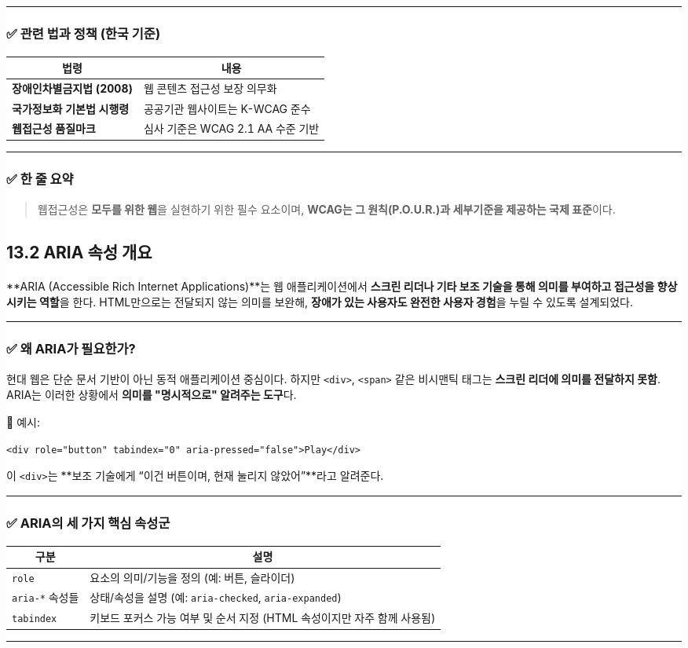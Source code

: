 ------

### ✅ 관련 법과 정책 (한국 기준)

| 법령                         | 내용                              |
| ---------------------------- | --------------------------------- |
| **장애인차별금지법 (2008)**  | 웹 콘텐츠 접근성 보장 의무화      |
| **국가정보화 기본법 시행령** | 공공기관 웹사이트는 K-WCAG 준수   |
| **웹접근성 품질마크**        | 심사 기준은 WCAG 2.1 AA 수준 기반 |

------

### ✅ 한 줄 요약

> 웹접근성은 **모두를 위한 웹**을 실현하기 위한 필수 요소이며,
>  **WCAG는 그 원칙(P.O.U.R.)과 세부기준을 제공하는 국제 표준**이다.

## 13.2 ARIA 속성 개요

**ARIA (Accessible Rich Internet Applications)**는
 웹 애플리케이션에서 **스크린 리더나 기타 보조 기술을 통해 의미를 부여하고 접근성을 향상시키는 역할**을 한다.
 HTML만으로는 전달되지 않는 의미를 보완해, **장애가 있는 사용자도 완전한 사용자 경험**을 누릴 수 있도록 설계되었다.

------

### ✅ 왜 ARIA가 필요한가?

현대 웹은 단순 문서 기반이 아닌 동적 애플리케이션 중심이다.
 하지만 `<div>`, `<span>` 같은 비시맨틱 태그는 **스크린 리더에 의미를 전달하지 못함**.
 ARIA는 이러한 상황에서 **의미를 "명시적으로" 알려주는 도구**다.

📌 예시:

```
<div role="button" tabindex="0" aria-pressed="false">Play</div>
```

이 `<div>`는 **보조 기술에게 “이건 버튼이며, 현재 눌리지 않았어”**라고 알려준다.

------

### ✅ ARIA의 세 가지 핵심 속성군

| 구분            | 설명                                                         |
| --------------- | ------------------------------------------------------------ |
| `role`          | 요소의 의미/기능을 정의 (예: 버튼, 슬라이더)                 |
| `aria-*` 속성들 | 상태/속성을 설명 (예: `aria-checked`, `aria-expanded`)       |
| `tabindex`      | 키보드 포커스 가능 여부 및 순서 지정 (HTML 속성이지만 자주 함께 사용됨) |

------
